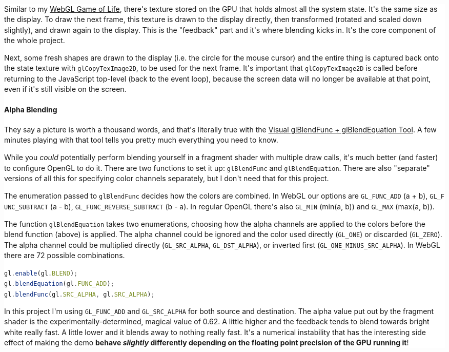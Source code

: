 Similar to my [WebGL Game of Life][gol], there's texture stored on the
GPU that holds almost all the system state. It's the same size as the
display. To draw the next frame, this texture is drawn to the display
directly, then transformed (rotated and scaled down slightly), and
drawn again to the display. This is the "feedback" part and it's where
blending kicks in. It's the core component of the whole project.

Next, some fresh shapes are drawn to the display (i.e. the circle for
the mouse cursor) and the entire thing is captured back onto the state
texture with `glCopyTexImage2D`, to be used for the next frame. It's
important that `glCopyTexImage2D` is called before returning to the
JavaScript top-level (back to the event loop), because the screen data
will no longer be available at that point, even if it's still visible
on the screen.

#### Alpha Blending

They say a picture is worth a thousand words, and that's literally
true with the [Visual glBlendFunc + glBlendEquation Tool][blend]. A
few minutes playing with that tool tells you pretty much everything
you need to know.

While you *could* potentially perform blending yourself in a fragment
shader with multiple draw calls, it's much better (and faster) to
configure OpenGL to do it. There are two functions to set it up:
`glBlendFunc` and `glBlendEquation`. There are also "separate"
versions of all this for specifying color channels separately, but I
don't need that for this project.

The enumeration passed to `glBlendFunc` decides how the colors are
combined. In WebGL our options are `GL_FUNC_ADD` (a + b),
`GL_FUNC_SUBTRACT` (a - b), `GL_FUNC_REVERSE_SUBTRACT` (b - a). In
regular OpenGL there's also `GL_MIN` (min(a, b)) and `GL_MAX` (max(a,
b)).

The function `glBlendEquation` takes two enumerations, choosing how
the alpha channels are applied to the colors before the blend function
(above) is applied. The alpha channel could be ignored and the color
used directly (`GL_ONE`) or discarded (`GL_ZERO`). The alpha channel
could be multiplied directly (`GL_SRC_ALPHA`, `GL_DST_ALPHA`), or
inverted first (`GL_ONE_MINUS_SRC_ALPHA`). In WebGL there are 72
possible combinations.

~~~js
gl.enable(gl.BLEND);
gl.blendEquation(gl.FUNC_ADD);
gl.blendFunc(gl.SRC_ALPHA, gl.SRC_ALPHA);
~~~

In this project I'm using `GL_FUNC_ADD` and `GL_SRC_ALPHA` for both
source and destination. The alpha value put out by the fragment shader
is the experimentally-determined, magical value of 0.62. A little
higher and the feedback tends to blend towards bright white really
fast. A little lower and it blends away to nothing really fast. It's a
numerical instability that has the interesting side effect of making
the demo **behave *slightly* differently depending on the floating
point precision of the GPU running it**!


[fund]: http://www.skorks.com/2010/04/on-the-value-of-fundamentals-in-software-development/
[applet]: /blog/2011/05/01/
[sphere]: https://skeeto.github.io/sphere-js/
[toys]: /toys/
[perlin]: https://skeeto.github.io/perlin-noise/
[liquid]: /blog/2013/06/26/
[depth]: /blog/2014/06/01/
[gol]: /blog/2014/06/10/
[blend]: http://www.andersriggelsen.dk/glblendfunc.php
[dl]: https://developer.mozilla.org/en-US/docs/Web/HTML/Element/a#attr-download
[aa]: http://rubendv.be/graphics/opengl/2014/03/25/drawing-antialiased-circles-in-opengl.html
[glmatrix]: http://glmatrix.net/
[igloo]: https://github.com/skeeto/igloojs
[at]: http://docs.oracle.com/javase/7/docs/api/java/awt/geom/AffineTransform.html
[pattern]: /blog/2013/06/16/
[skewer]: /blog/2012/10/31/